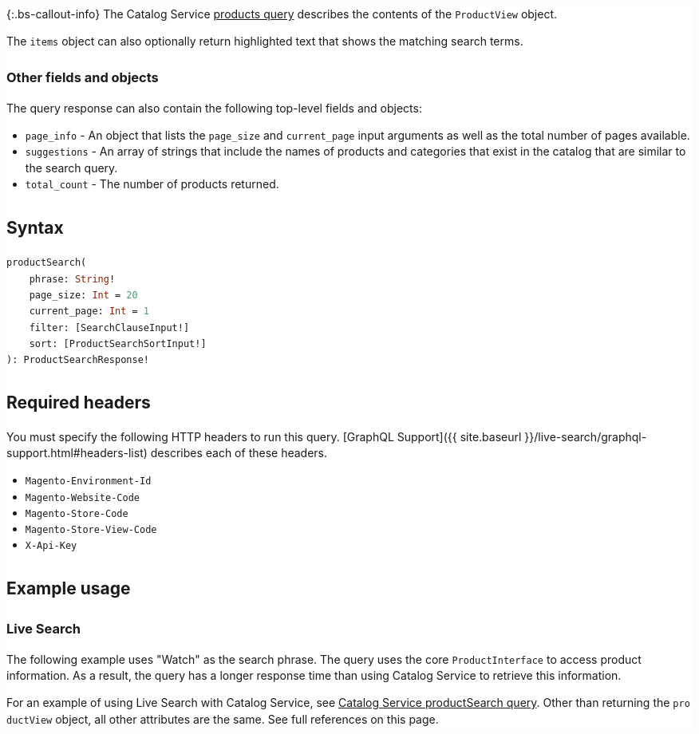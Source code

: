 ```graphql
```

{:.bs-callout-info}
The Catalog Service [products query](../catalog-service/products.md) describes the contents of the `ProductView` object.

The `items` object can also optionally return highlighted text that shows the matching search terms.

### Other fields and objects

The query response can also contain the following top-level fields and objects:

-  `page_info` - An object that lists the `page_size` and `current_page` input arguments as well as the total number of pages available.
-  `suggestions` - An array of strings that include the names of products and categories that exist in the catalog that are similar to the search query.
-  `total_count` - The number of products returned.

## Syntax

```graphql
productSearch(
    phrase: String!
    page_size: Int = 20
    current_page: Int = 1
    filter: [SearchClauseInput!]
    sort: [ProductSearchSortInput!]
): ProductSearchResponse!
```

## Required headers

You must specify the following HTTP headers to run this query. [GraphQL Support]({{ site.baseurl }}/live-search/graphql-support.html#headers-list) describes each of these headers.

-  `Magento-Environment-Id`
-  `Magento-Website-Code`
-  `Magento-Store-Code`
-  `Magento-Store-View-Code`
-  `X-Api-Key`

## Example usage

### Live Search

The following example uses "Watch" as the search phrase. The query uses the core `ProductInterface` to access product information. As a result, the query has a longer response time than using Catalog Service to retrieve this information.

For an example of using Live Search with Catalog Service, see [Catalog Service productSearch query]({{site.baseurl}}/catalog-service/productsearch.html). Other than returning the `productView` object, all other attributes are the same. See full references on this page.
